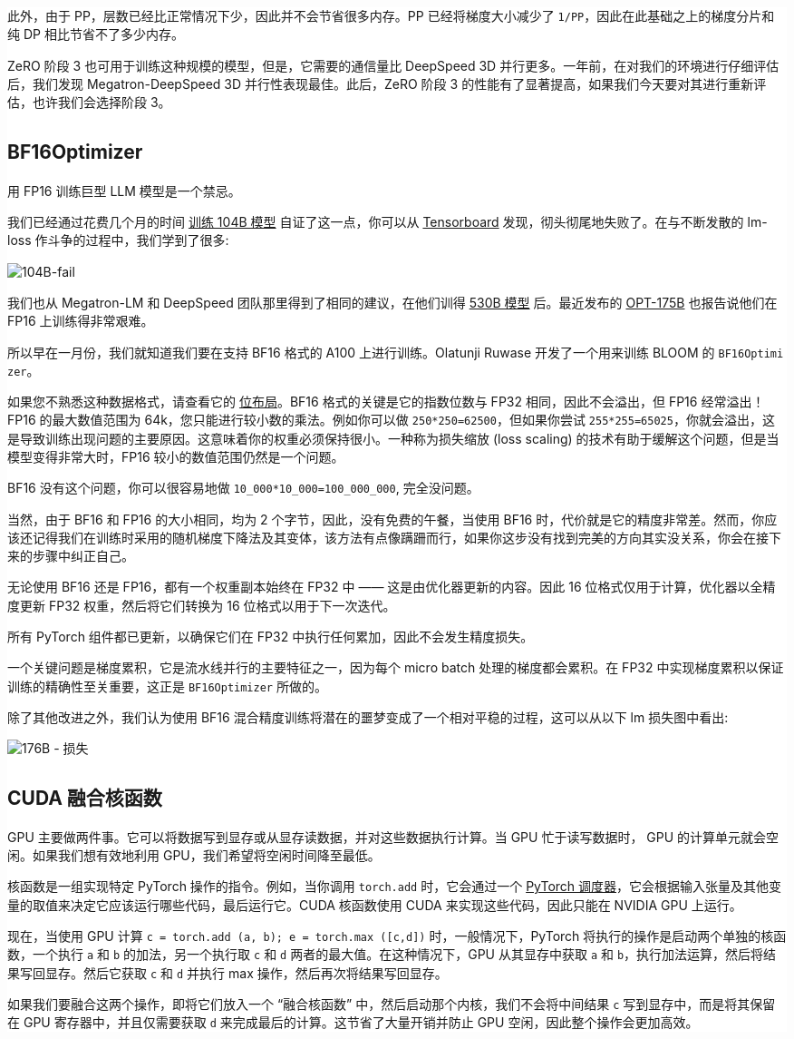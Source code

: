 此外，由于 PP，层数已经比正常情况下少，因此并不会节省很多内存。PP 已经将梯度大小减少了 `1/PP`，因此在此基础之上的梯度分片和纯 DP 相比节省不了多少内存。

ZeRO 阶段 3 也可用于训练这种规模的模型，但是，它需要的通信量比 DeepSpeed 3D 并行更多。一年前，在对我们的环境进行仔细评估后，我们发现 Megatron-DeepSpeed 3D 并行性表现最佳。此后，ZeRO 阶段 3 的性能有了显著提高，如果我们今天要对其进行重新评估，也许我们会选择阶段 3。

## BF16Optimizer

用 FP16 训练巨型 LLM 模型是一个禁忌。

我们已经通过花费几个月的时间 [训练 104B 模型](https://github.com/bigscience-workshop/bigscience/tree/master/train/tr8-104B-wide) 自证了这一点，你可以从 [Tensorboard](https://huggingface.co/bigscience/tr8-104B-logs/tensorboard) 发现，彻头彻尾地失败了。在与不断发散的 lm-loss 作斗争的过程中，我们学到了很多:

![104B-fail](https://huggingface.co/blog/assets/86_bloom_megatron_deepspeed/104b-lm-loss.png)

我们也从 Megatron-LM 和 DeepSpeed 团队那里得到了相同的建议，在他们训得 [530B 模型](https://huggingface.co/papers/2201.11990) 后。最近发布的 [OPT-175B](https://huggingface.co/papers/2205.01068) 也报告说他们在 FP16 上训练得非常艰难。

所以早在一月份，我们就知道我们要在支持 BF16 格式的 A100 上进行训练。Olatunji Ruwase 开发了一个用来训练 BLOOM 的 `BF16Optimizer`。

如果您不熟悉这种数据格式，请查看它的 [位布局](https://en.wikipedia.org/wiki/Bfloat16_floating-point_format#bfloat16_floating-point_format)。BF16 格式的关键是它的指数位数与 FP32 相同，因此不会溢出，但 FP16 经常溢出！FP16 的最大数值范围为 64k，您只能进行较小数的乘法。例如你可以做 `250*250=62500`，但如果你尝试 `255*255=65025`，你就会溢出，这是导致训练出现问题的主要原因。这意味着你的权重必须保持很小。一种称为损失缩放 (loss scaling) 的技术有助于缓解这个问题，但是当模型变得非常大时，FP16 较小的数值范围仍然是一个问题。

BF16 没有这个问题，你可以很容易地做 `10_000*10_000=100_000_000`, 完全没问题。

当然，由于 BF16 和 FP16 的大小相同，均为 2 个字节，因此，没有免费的午餐，当使用 BF16 时，代价就是它的精度非常差。然而，你应该还记得我们在训练时采用的随机梯度下降法及其变体，该方法有点像蹒跚而行，如果你这步没有找到完美的方向其实没关系，你会在接下来的步骤中纠正自己。

无论使用 BF16 还是 FP16，都有一个权重副本始终在 FP32 中  —— 这是由优化器更新的内容。因此 16 位格式仅用于计算，优化器以全精度更新 FP32 权重，然后将它们转换为 16 位格式以用于下一次迭代。

所有 PyTorch 组件都已更新，以确保它们在 FP32 中执行任何累加，因此不会发生精度损失。

一个关键问题是梯度累积，它是流水线并行的主要特征之一，因为每个 micro batch 处理的梯度都会累积。在 FP32 中实现梯度累积以保证训练的精确性至关重要，这正是 `BF16Optimizer` 所做的。

除了其他改进之外，我们认为使用 BF16 混合精度训练将潜在的噩梦变成了一个相对平稳的过程，这可以从以下 lm 损失图中看出:

![176B - 损失](https://huggingface.co/blog/assets/86_bloom_megatron_deepspeed/176b-lm-loss.png)

## CUDA 融合核函数

GPU 主要做两件事。它可以将数据写到显存或从显存读数据，并对这些数据执行计算。当 GPU 忙于读写数据时， GPU 的计算单元就会空闲。如果我们想有效地利用 GPU，我们希望将空闲时间降至最低。

核函数是一组实现特定 PyTorch 操作的指令。例如，当你调用 `torch.add` 时，它会通过一个 [PyTorch 调度器](http://blog.ezyang.com/2020/09/lets-talk-about-the-pytorch-dispatcher/)，它会根据输入张量及其他变量的取值来决定它应该运行哪些代码，最后运行它。CUDA 核函数使用 CUDA 来实现这些代码，因此只能在 NVIDIA GPU 上运行。

现在，当使用 GPU 计算 `c = torch.add (a, b); e = torch.max ([c,d])` 时，一般情况下，PyTorch 将执行的操作是启动两个单独的核函数，一个执行 `a` 和  `b` 的加法，另一个执行取 `c` 和 `d` 两者的最大值。在这种情况下，GPU 从其显存中获取 `a` 和 `b`，执行加法运算，然后将结果写回显存。然后它获取 `c` 和 `d` 并执行 max 操作，然后再次将结果写回显存。

如果我们要融合这两个操作，即将它们放入一个 “融合核函数” 中，然后启动那个内核，我们不会将中间结果 `c` 写到显存中，而是将其保留在 GPU 寄存器中，并且仅需要获取 `d` 来完成最后的计算。这节省了大量开销并防止 GPU 空闲，因此整个操作会更加高效。
